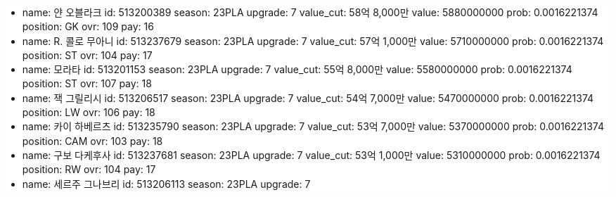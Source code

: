   - name: 얀 오블라크
    id: 513200389
    season: 23PLA
    upgrade: 7
    value_cut: 58억 8,000만
    value: 5880000000
    prob: 0.0016221374
    position: GK
    ovr: 109
    pay: 16
  - name: R. 콜로 무아니
    id: 513237679
    season: 23PLA
    upgrade: 7
    value_cut: 57억 1,000만
    value: 5710000000
    prob: 0.0016221374
    position: ST
    ovr: 104
    pay: 17
  - name: 모라타
    id: 513201153
    season: 23PLA
    upgrade: 7
    value_cut: 55억 8,000만
    value: 5580000000
    prob: 0.0016221374
    position: ST
    ovr: 107
    pay: 18
  - name: 잭 그릴리시
    id: 513206517
    season: 23PLA
    upgrade: 7
    value_cut: 54억 7,000만
    value: 5470000000
    prob: 0.0016221374
    position: LW
    ovr: 106
    pay: 18
  - name: 카이 하베르츠
    id: 513235790
    season: 23PLA
    upgrade: 7
    value_cut: 53억 7,000만
    value: 5370000000
    prob: 0.0016221374
    position: CAM
    ovr: 103
    pay: 18
  - name: 구보 다케후사
    id: 513237681
    season: 23PLA
    upgrade: 7
    value_cut: 53억 1,000만
    value: 5310000000
    prob: 0.0016221374
    position: RW
    ovr: 104
    pay: 17
  - name: 세르주 그나브리
    id: 513206113
    season: 23PLA
    upgrade: 7